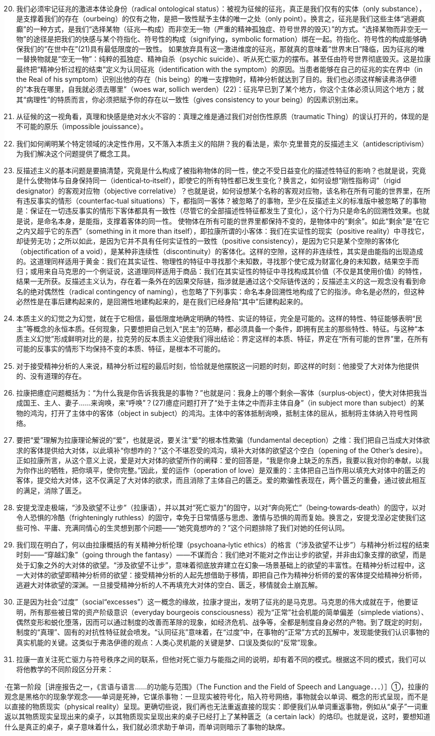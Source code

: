 20. 我们必须牢记征兆的激进本体论身份（radical ontological status）：被视为征候的征兆，真正是我们仅有的实体（only substance），是支撑着我们的存在（ourbeing）的仅有之物，是把一致性赋予主体的唯一之处（only point）。换言之，征兆是我们这些主体“逃避疯癫”的一种方式，是我们“选择某物（征兆—构成）而非空无一物（严重的精神孤独症、符号世界的毁灭）”的方式。“选择某物而非空无一物”的途径是把我们的快感与某个符指化、符号性的构成（signifying，symbolic formation）绑在一起。符指化、符号性的构成能够确保我们的“在世中在”(21)具有最低限度的一致性。 如果放弃具有这一激进维度的征兆，那就真的意味着“世界末日”降临，因为征兆的唯一替换物就是“空无一物”：纯粹的孤独症、精神自杀（psychic suicide）、听从死亡驱力的摆布。甚至任由符号世界彻底毁灭。这是拉康最终把“精神分析过程的结束”定义为认同征兆（identification with the symptom）的原因。当患者能够在自己的征兆的实在界中（in the Real of his symptom）识别出他的存在（his being）的唯一支撑物时，精神分析就达到了目的。我们也必须这样解读弗洛伊德的“本我在哪里，自我就必须去哪里”（woes war, sollich werden）(22)：征兆早已到了某个地方，你这个主体必须认同这个地方；就其“病理性”的特质而言，你必须把赋予你的存在以一致性（gives consistency to your being）的因素识别出来。

21. 从征候的这一视角看，真理和快感是绝对水火不容的：真理之维是通过我们对创伤性原质（traumatic Thing）的误认打开的，体现的是不可能的原乐（impossible jouissance）。

22. 我们如何阐明某个特定领域的决定性作用，又不落入本质主义的陷阱？我的看法是，索尔·克里普克的反描述主义（antidescriptivism）为我们解决这个问题提供了概念工具。

23. 反描述主义的基本问题是要搞清楚，究竟是什么构成了被指称物体的同一性，使之不受日益变化的描述性特征的影响？也就是说，究竟是什么使物体与自身保持同一（identical‐to‐itself），即使它的所有特性都已发生变化？换言之，如何设想“刚性指称词”（rigid designator）的客观对应物（objective correlative）？也就是说，如何设想某个名称的客观对应物，该名称在所有可能的世界里，在所有违反事实的情形（counterfac‐tual situations）下，都指同一客体？被忽略了的事物，至少在反描述主义的标准版中被忽略了的事物是：保证在一切违反事实的情形下客体都具有一致性（尽管它的全部描述性特征都发生了变化），这个行为只是命名的回溯性效果。也就是说，是命名本身，是能指，支撑着客体的同一性。 使物体在所有可能的世界里都保持不变的，是物体中的“剩余”。如此“剩余”是“在它之内又超乎它的东西”（something in it more than itself），即拉康所谓的小客体：我们在实证性的现实（positive reality）中寻找它，却徒劳无功；之所以如此，是因为它并不具有任何实证性的一致性（positive consistency），是因为它只是某个空隙的客体化（objectification of a void），是某种非连续性（discontinuity）的客体化。这样的空隙，这样的非连续性，其实是由能指的出现造成的。这道理同样适用于黄金：我们在其实证性、物理性的特征中寻找那个未知数，寻找那个使它成为财富化身的未知数，结果空手而归；或用来自马克思的一个例证说，这道理同样适用于商品：我们在其实证性的特征中寻找构成其价值（不仅是其使用价值）的特性，结果一无所获。反描述主义认为，存在着一条外在的因果交际链，指涉就是通过这个交际链传送的；反描述主义的这一观念没有看到命名的绝对偶然性（radical contingency of naming），也忽略了下列事实：命名本身回溯性地构成了它的指涉。命名是必然的，但这种必然性是在事后建构起来的，是回溯性地建构起来的，是在我们已经身陷“其中”后建构起来的。

24. 本质主义的幻觉之为幻觉，就在于它相信，最低限度地确定明确的特性、实证的特征，完全是可能的。这样的特性、特征能够表明“民主”等概念的永恒本质。任何现象，只要想把自己划入“民主”的范畴，都必须具备一个条件，即拥有民主的那些特性、特征。与这种“本质主义幻觉”形成鲜明对比的是，拉克劳的反本质主义迫使我们得出结论：界定这样的本质、特征，界定在“所有可能的世界”里，在所有可能的反事实的情形下均保持不变的本质、特征，是根本不可能的。

25. 对于接受精神分析的人来说，精神分析过程的最后时刻，恰恰就是他摆脱这一问题的时刻，即这样的时刻：他接受了大对体为他提供的、没有道理的存在。

26. 拉康把癔症问题概括为：“为什么我是你告诉我我是的事物？”也就是问：我身上的哪个剩余—客体（surplus‐object），使大对体把我当成国王、主人、妻子……来询唤，来“呼唤”？(27)癔症问题打开了“处于主体之中而非主体自身”（in subject more than subject）的某物的鸿沟，打开了主体中的客体（object in subject）的鸿沟。主体中的客体抵制询唤，抵制主体的屈从，抵制将主体纳入符号性网络。

27. 要把“爱”理解为拉康理论解说的“爱”，也就是说，要关注“爱”的根本性欺骗（fundamental deception）之维：我们把自己当成大对体欲求的客体提供给大对体，以此填补“你想咋的？”这个不堪忍受的鸿沟，填补大对体的欲望这个空白（opening of the Other’s desire）。正如拉康所言，从这个意义上说，爱是对大对体的欲望所作的阐释：爱的回答是，“我是你身上缺乏的东西，我要以我对你的奉献，以我为你作出的牺牲，把你填平，使你完整。”因此，爱的运作（operation of love）是双重的：主体把自己当作用以填充大对体中的匮乏的客体，提交给大对体，这不仅满足了大对体的欲求，而且消除了主体自己的匮乏。爱的欺骗性表现在，两个匮乏的重叠，通过彼此相互的满足，消除了匮乏。

28. 安提戈涅走极端，“涉及欲望不让步”（拉康语），并以其对“死亡驱力”的固守，以对“奔向死亡”（being‐towards‐death）的固守，以对令人恐惧的冷酷（frighteningly ruthless）的固守，幸免于日常情感与思虑、激情与恐惧的周而复始。换言之，安提戈涅必定使我们这些可怜、平庸、充满同情心的生灵想到那个问题——“她究竟想咋的？”这个问题排除了我们对她的任何认同。

29. 我们现在明白了，何以由拉康概括的有关精神分析伦理（psychoana‐lytic ethics）的格言（“涉及欲望不让步”）与精神分析过程的结束时刻——“穿越幻象”（going through the fantasy）——不谋而合：我们绝对不能对之作出让步的欲望，并非由幻象支撑的欲望，而是处于幻象之外的大对体的欲望。“涉及欲望不让步”，意味着彻底放弃建立在幻象—场景基础上的欲望的丰富性。在精神分析过程中，这一大对体的欲望即精神分析师的欲望：接受精神分析的人起先想借助于移情，即把自己作为精神分析师的爱的客体提交给精神分析师，逃避大对体欲望的深渊。一旦接受精神分析的人不再填充大对体的空白、匮乏，移情就会土崩瓦解。

30. 正是因为社会“过度”（social“excesses”）这一概念的缘故，拉康才提出，发明了征兆的是马克思。马克思的伟大成就在于，他要证明，所有那些被日常的资产阶级意识（everyday bourgeois consciousness）视为“正常”社会机能的简单偏差（simplede viations）、偶然变形和蜕化堕落，因而可以通过制度的改善而革除的现象，如经济危机、战争等，全都是制度自身必然的产物。到了既定的时刻，制度的“真理”、固有的对抗性特征就会喷发。“认同征兆”意味着，在“过度”中，在事物的“正常”方式的瓦解中，发现能使我们认识事物的真实机能的关键。这类似于弗洛伊德的观点：人类心灵机能的关键是梦、口误及类似的“反常”现象。

31. 拉康一直关注死亡驱力与符号秩序之间的联系，但他对死亡驱力与能指之间的说明，却有着不同的模式。根据这不同的模式，我们可以将他教学的不同阶段区分开来：

 ·在第一阶段［讲座报告之一，《言语与语言……的功能与范围》（The Function and the Field of Speech and Language．．．）］①，拉康的观念是黑格尔的现象学观念——单词是死神，它谋杀事物：一旦现实被符号化，陷入符号网络，事物就会以单词、概念的形式呈现，而不是以直接的物质现实（physical reality）呈现。更确切些说，我们再也无法重返直接的现实：即便我们从单词重返事物，例如从“桌子”一词重返以其物质现实呈现出来的桌子，以其物质现实呈现出来的桌子已经打上了某种匮乏（a certain lack）的烙印。也就是说，这时，要想知道什么是真正的桌子，桌子意味着什么，我们就必须求助于单词，而单词则暗示了事物的缺席。

